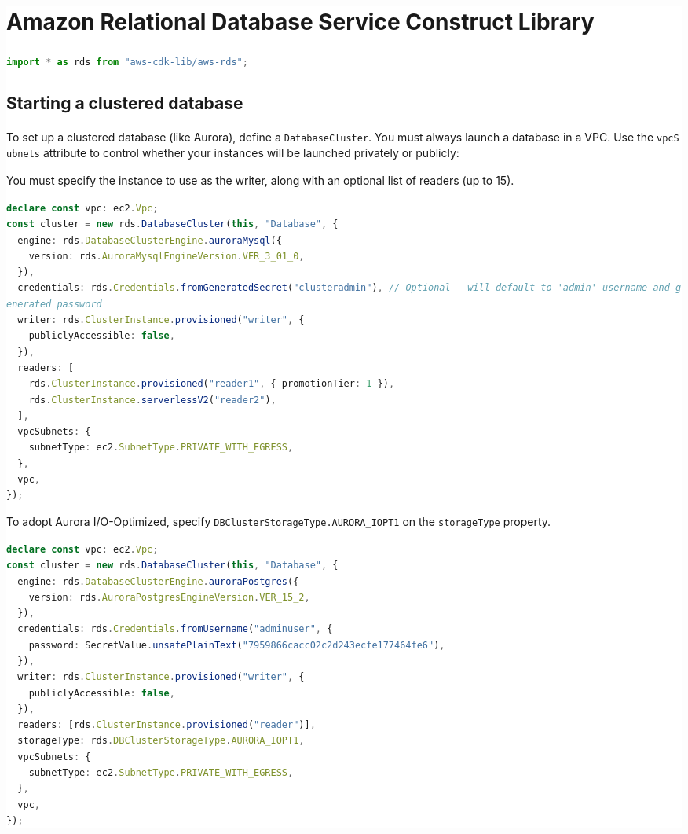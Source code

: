 # Amazon Relational Database Service Construct Library

```ts nofixture
import * as rds from "aws-cdk-lib/aws-rds";
```

## Starting a clustered database

To set up a clustered database (like Aurora), define a `DatabaseCluster`. You must
always launch a database in a VPC. Use the `vpcSubnets` attribute to control whether
your instances will be launched privately or publicly:

You must specify the instance to use as the writer, along with an optional list
of readers (up to 15).

```ts
declare const vpc: ec2.Vpc;
const cluster = new rds.DatabaseCluster(this, "Database", {
  engine: rds.DatabaseClusterEngine.auroraMysql({
    version: rds.AuroraMysqlEngineVersion.VER_3_01_0,
  }),
  credentials: rds.Credentials.fromGeneratedSecret("clusteradmin"), // Optional - will default to 'admin' username and generated password
  writer: rds.ClusterInstance.provisioned("writer", {
    publiclyAccessible: false,
  }),
  readers: [
    rds.ClusterInstance.provisioned("reader1", { promotionTier: 1 }),
    rds.ClusterInstance.serverlessV2("reader2"),
  ],
  vpcSubnets: {
    subnetType: ec2.SubnetType.PRIVATE_WITH_EGRESS,
  },
  vpc,
});
```

To adopt Aurora I/O-Optimized, specify `DBClusterStorageType.AURORA_IOPT1` on the `storageType` property.

```ts
declare const vpc: ec2.Vpc;
const cluster = new rds.DatabaseCluster(this, "Database", {
  engine: rds.DatabaseClusterEngine.auroraPostgres({
    version: rds.AuroraPostgresEngineVersion.VER_15_2,
  }),
  credentials: rds.Credentials.fromUsername("adminuser", {
    password: SecretValue.unsafePlainText("7959866cacc02c2d243ecfe177464fe6"),
  }),
  writer: rds.ClusterInstance.provisioned("writer", {
    publiclyAccessible: false,
  }),
  readers: [rds.ClusterInstance.provisioned("reader")],
  storageType: rds.DBClusterStorageType.AURORA_IOPT1,
  vpcSubnets: {
    subnetType: ec2.SubnetType.PRIVATE_WITH_EGRESS,
  },
  vpc,
});
```
